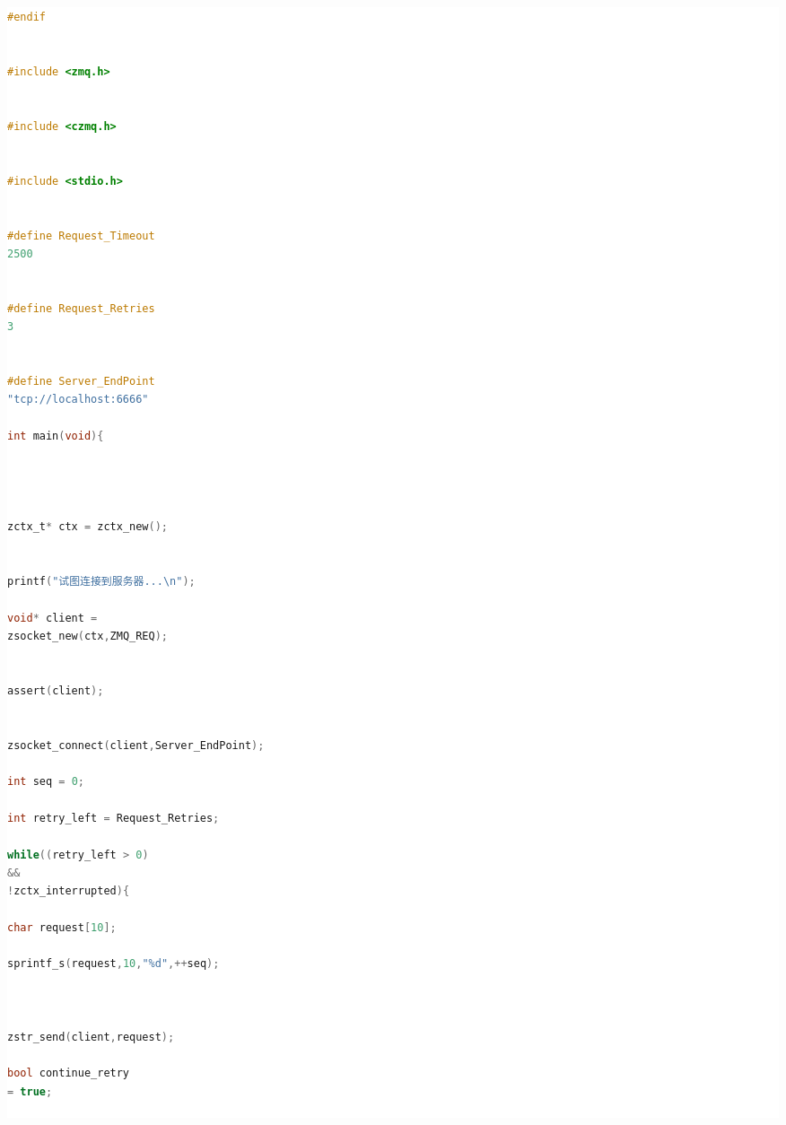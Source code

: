 ```c
#endif


#include <zmq.h>


#include <czmq.h>


#include <stdio.h>


#define Request_Timeout
2500


#define Request_Retries
3


#define Server_EndPoint
"tcp://localhost:6666"

int main(void){




zctx_t* ctx = zctx_new();


printf("试图连接到服务器...\n");

void* client =
zsocket_new(ctx,ZMQ_REQ);


assert(client);


zsocket_connect(client,Server_EndPoint);

int seq = 0;

int retry_left = Request_Retries;

while((retry_left > 0)
&&
!zctx_interrupted){

char request[10];

sprintf_s(request,10,"%d",++seq);



zstr_send(client,request);

bool continue_retry
= true;



```